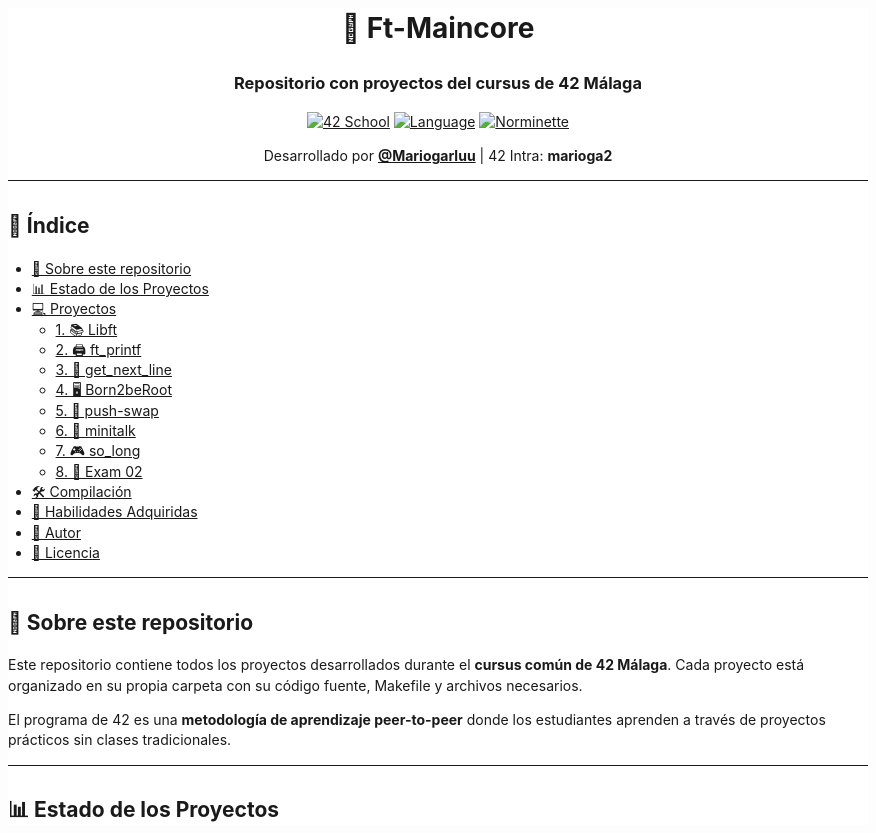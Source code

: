 <div align="center">

# 🚀 Ft-Maincore

### Repositorio con proyectos del cursus de 42 Málaga

[![42 School](https://img.shields.io/badge/42-Málaga-000000?style=for-the-badge&logo=42&logoColor=white)](https://www.42malaga.com/)
[![Language](https://img.shields.io/badge/Language-C-blue?style=for-the-badge&logo=c)](https://en.wikipedia.org/wiki/C_(programming_language))
[![Norminette](https://img.shields.io/badge/Norminette-passing-success?style=for-the-badge)](https://github.com/42School/norminette)

Desarrollado por [**@Mariogarluu**](https://github.com/Mariogarluu) | 42 Intra: **marioga2**

</div>

---

## 📑 Índice

- [📖 Sobre este repositorio](#-sobre-este-repositorio)
- [📊 Estado de los Proyectos](#-estado-de-los-proyectos)
- [💻 Proyectos](#-proyectos)
  - [1. 📚 Libft](#1--libft)
  - [2. 🖨️ ft_printf](#2-️-ft_printf)
  - [3. 📄 get_next_line](#3--get_next_line)
  - [4. 🖥️ Born2beRoot](#4-️-born2beroot)
  - [5. 🔄 push-swap](#5--push-swap)
  - [6. 📡 minitalk](#6--minitalk)
  - [7. 🎮 so_long](#7--so_long)
  - [8. 📝 Exam 02](#8--exam-02)
- [🛠️ Compilación](#️-compilación)
- [🎯 Habilidades Adquiridas](#-habilidades-adquiridas)
- [👤 Autor](#-autor)
- [📄 Licencia](#-licencia)

---

## 📖 Sobre este repositorio

Este repositorio contiene todos los proyectos desarrollados durante el **cursus común de 42 Málaga**. Cada proyecto está organizado en su propia carpeta con su código fuente, Makefile y archivos necesarios.

El programa de 42 es una **metodología de aprendizaje peer-to-peer** donde los estudiantes aprenden a través de proyectos prácticos sin clases tradicionales.

---

## 📊 Estado de los Proyectos
